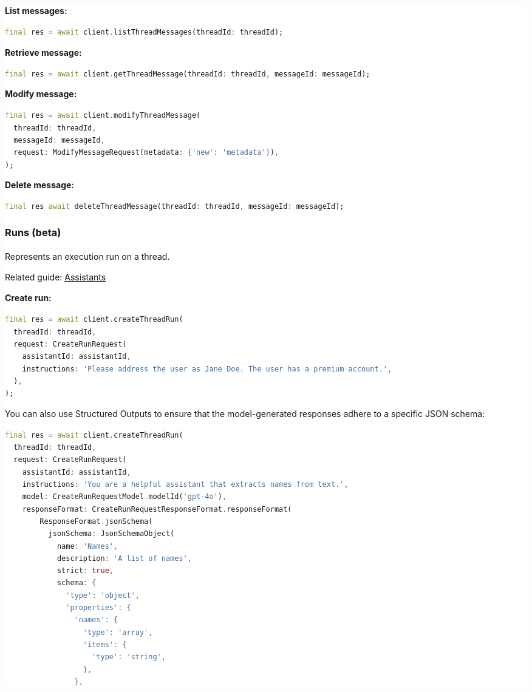 **List messages:**

```dart
final res = await client.listThreadMessages(threadId: threadId);
```

**Retrieve message:**

```dart
final res = await client.getThreadMessage(threadId: threadId, messageId: messageId);
```

**Modify message:**

```dart
final res = await client.modifyThreadMessage(
  threadId: threadId,
  messageId: messageId,
  request: ModifyMessageRequest(metadata: {'new': 'metadata'}),
);
```

**Delete message:**

```dart
final res await deleteThreadMessage(threadId: threadId, messageId: messageId);
```

### Runs (beta)

Represents an execution run on a thread.

Related guide: [Assistants](https://platform.openai.com/docs/assistants/overview)

**Create run:**

```dart
final res = await client.createThreadRun(
  threadId: threadId,
  request: CreateRunRequest(
    assistantId: assistantId,
    instructions: 'Please address the user as Jane Doe. The user has a premium account.',
  ),
);
```

You can also use Structured Outputs to ensure that the model-generated responses adhere to a specific JSON schema:

```dart
final res = await client.createThreadRun(
  threadId: threadId,
  request: CreateRunRequest(
    assistantId: assistantId,
    instructions: 'You are a helpful assistant that extracts names from text.',
    model: CreateRunRequestModel.modelId('gpt-4o'),
    responseFormat: CreateRunRequestResponseFormat.responseFormat(
        ResponseFormat.jsonSchema(
          jsonSchema: JsonSchemaObject(
            name: 'Names',
            description: 'A list of names',
            strict: true,
            schema: {
              'type': 'object',
              'properties': {
                'names': {
                  'type': 'array',
                  'items': {
                    'type': 'string',
                  },
                },
```